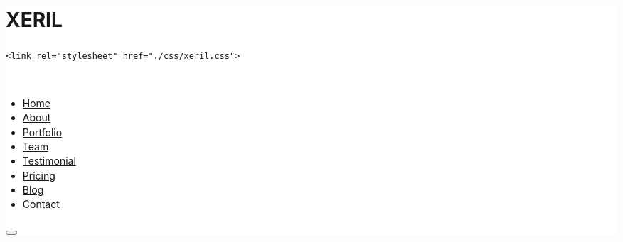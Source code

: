 # XERIL<!DOCTYPE html>
<html lang="en">

<head>
    <meta charset="UTF-8">
    <meta name="viewport" content="width=device-width, initial-scale=1.0">
    <title>Xeril</title>
    <link rel="shortcut icon" href="/favicon.ico">
    <link href="/static/css/main.c771a03f.chunk.css" rel="stylesheet">
    <link rel="stylesheet" href="./node_modules/bootstrap/dist/css/bootstrap.min.css">
    <link rel="stylesheet" href="https://cdnjs.cloudflare.com/ajax/libs/font-awesome/6.4.0/css/all.min.css"
        integrity="sha512-iecdLmaskl7CVkqkXNQ/ZH/XLlvWZOJyj7Yy7tcenmpD1ypASozpmT/E0iPtmFIB46ZmdtAc9eNBvH0H/ZpiBw=="
        crossorigin="anonymous" referrerpolicy="no-referrer" />
    <link rel="preconnect" href="https://fonts.googleapis.com">
    <link rel="preconnect" href="https://fonts.gstatic.com" crossorigin>
    <link href="https://fonts.googleapis.com/css2?family=Rubik:wght@300;400;500;600;700;800;900&display=swap"
        rel="stylesheet">
    <link rel="preconnect" href="https://fonts.googleapis.com">
    <link rel="preconnect" href="https://fonts.gstatic.com" crossorigin>
    <link
        href="https://fonts.googleapis.com/css2?family=Raleway:wght@100;200;300;400;500;600;700;800;900&family=Rubik:wght@300;400;500;600;700;800;900&display=swap"
        rel="stylesheet">
    <link rel="stylesheet" href="https://cdn.jsdelivr.net/npm/@mdi/font@7.2.96/css/materialdesignicons.min.css">

    <link rel="stylesheet" href="./css/xeril.css">
</head>

<body>
    <nav class=" navbar position-fixed top-0 end-0 start-0" style="z-index: 999;">
        <div class="container">
            <div class="logo py-1"><a href="">
                    <img src="./media/logo.png" alt="" class=" d-inline-block me-3">
                </a>
            </div>
            <div class="menu">
                <ul id="menubar" class="navbar-nav flex-row">
                    <li class="nav-item "><a href="#home" class="p-2 mx-2"> Home</a></li>
                    <li class="nav-item "><a href="#about" class="p-2 mx-2"> About</a></li>
                    <li class="nav-item "><a href="#portfolio" class="p-2 mx-2"> Portfolio</a></li>
                    <li class="nav-item "><a href="#team" class="p-2 mx-2"> Team</a></li>
                    <li class="nav-item "><a href="#testimonial" class="p-2 mx-2"> Testimonial</a></li>
                    <li class="nav-item "><a href="#pricing" class="p-2 mx-2"> Pricing</a></li>
                    <li class="nav-item "><a href="#blog" class="p-2 mx-2"> Blog</a></li>
                    <li class="nav-item "><a href="#contact" class="p-2 mx-2"> Contact</a></li>
                </ul>
            </div>
            <button aria-label="Toggle navigation" type="button" class="navbar-toggler"><i
                    class="mdi mdi-menu"></i></button>
        </div>
    </nav>
    <section id="home" class="home">
        <div class="homebg">
            <!-- <div class="container">
                <div class="justify-content-center row">
                    <div class="col-12">
                        <div class="home-content">
                            <div class="play ">
                                <a href="https://www.youtube.com/watch?v=0WC-tD-njcA"><i